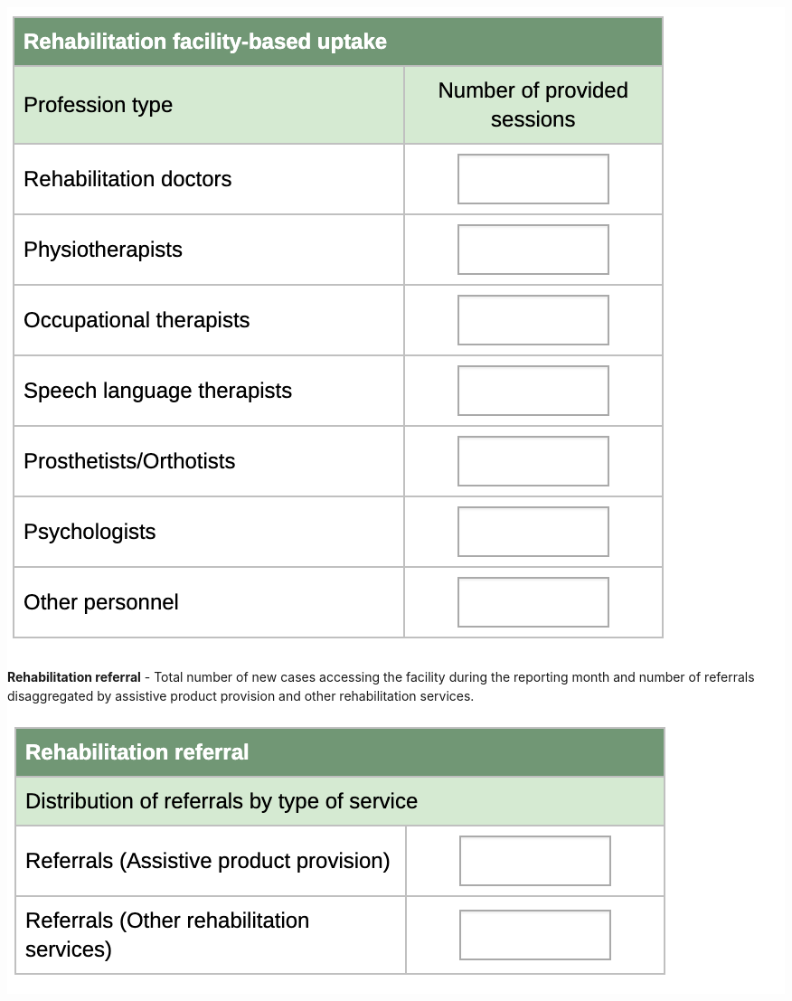 ![Rehabilitation facility-based uptake](resources/images/rehab_facility_uptake_dataset-en.png)

**Rehabilitation referral** - Total number of new cases accessing the facility during the reporting month and number of referrals disaggregated by assistive product provision and other rehabilitation services.

![Rehabilitation referral](resources/images/rehab_referral_dataset-en.png)
